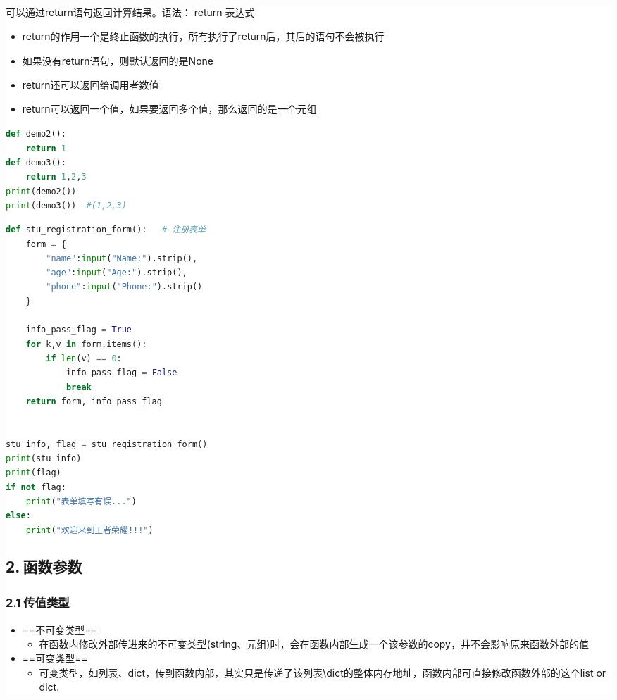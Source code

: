 可以通过return语句返回计算结果。语法：  return 表达式

- return的作用一个是终止函数的执行，所有执行了return后，其后的语句不会被执行

- 如果没有return语句，则默认返回的是None

- return还可以返回给调用者数值

- return可以返回一个值，如果要返回多个值，那么返回的是一个元组

```python
def demo2():
    return 1
def demo3():
    return 1,2,3
print(demo2())
print(demo3())  #(1,2,3)
```

```python
def stu_registration_form():   # 注册表单
    form = {
        "name":input("Name:").strip(),
        "age":input("Age:").strip(),
        "phone":input("Phone:").strip()
    }

    info_pass_flag = True
    for k,v in form.items():
        if len(v) == 0:
            info_pass_flag = False
            break
    return form, info_pass_flag


stu_info, flag = stu_registration_form()
print(stu_info)
print(flag)
if not flag:
    print("表单填写有误...")
else:
    print("欢迎来到王者荣耀!!!")

```



## 2. 函数参数

### 2.1 传值类型

* ==不可变类型==
  * 在函数内修改外部传进来的不可变类型(string、元组)时，会在函数内部生成一个该参数的copy，并不会影响原来函数外部的值
* ==可变类型==
  * 可变类型，如列表、dict，传到函数内部，其实只是传递了该列表\dict的整体内存地址，函数内部可直接修改函数外部的这个list or dict.
